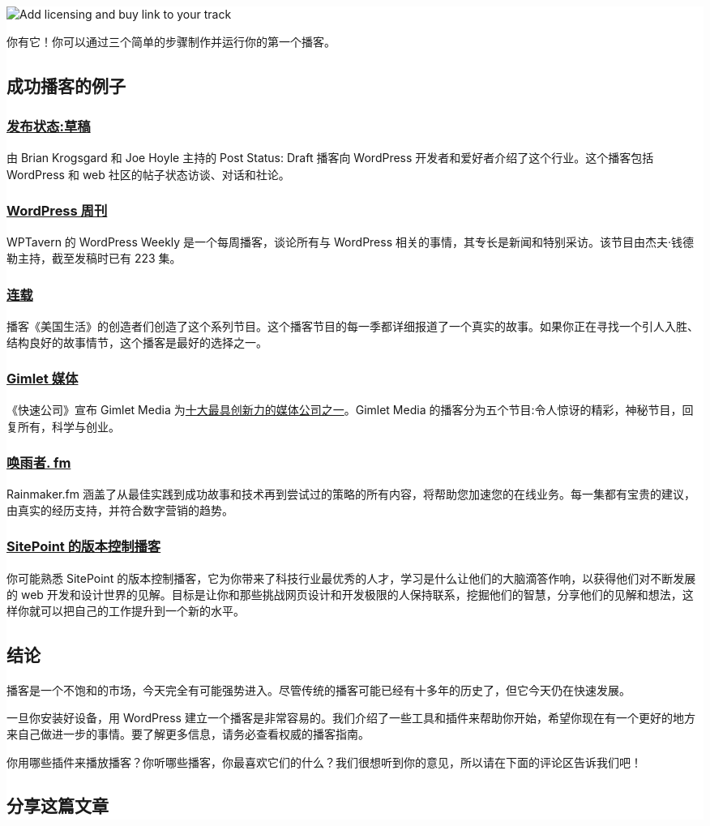 ![Add licensing and buy link to your track](../Images/3fac32bbdbbf7d2b167e721ea0dc5589.png)

你有它！你可以通过三个简单的步骤制作并运行你的第一个播客。

## 成功播客的例子

### [发布状态:草稿](https://poststatus.com/category/draft/)

由 Brian Krogsgard 和 Joe Hoyle 主持的 Post Status: Draft 播客向 WordPress 开发者和爱好者介绍了这个行业。这个播客包括 WordPress 和 web 社区的帖子状态访谈、对话和社论。

### [WordPress 周刊](http://wptavern.com/wordpress-weekly)

WPTavern 的 WordPress Weekly 是一个每周播客，谈论所有与 WordPress 相关的事情，其专长是新闻和特别采访。该节目由杰夫·钱德勒主持，截至发稿时已有 223 集。

### [连载](http://serialpodcast.org/)

播客《美国生活》的创造者们创造了这个系列节目。这个播客节目的每一季都详细报道了一个真实的故事。如果你正在寻找一个引人入胜、结构良好的故事情节，这个播客是最好的选择之一。

### [Gimlet 媒体](https://gimletmedia.com/show/mystery-show/)

《快速公司》宣布 Gimlet Media 为[十大最具创新力的媒体公司之一](http://www.fastcompany.com/3041669/most-innovative-companies-2015/the-worlds-top-10-most-innovative-companies-of-2015-in-media)。Gimlet Media 的播客分为五个节目:令人惊讶的精彩，神秘节目，回复所有，科学与创业。

### [唤雨者. fm](http://rainmaker.fm/)

Rainmaker.fm 涵盖了从最佳实践到成功故事和技术再到尝试过的策略的所有内容，将帮助您加速您的在线业务。每一集都有宝贵的建议，由真实的经历支持，并符合数字营销的趋势。

### [SitePoint 的版本控制播客](https://www.sitepoint.com/blog/)

你可能熟悉 SitePoint 的版本控制播客，它为你带来了科技行业最优秀的人才，学习是什么让他们的大脑滴答作响，以获得他们对不断发展的 web 开发和设计世界的见解。目标是让你和那些挑战网页设计和开发极限的人保持联系，挖掘他们的智慧，分享他们的见解和想法，这样你就可以把自己的工作提升到一个新的水平。

## 结论

播客是一个不饱和的市场，今天完全有可能强势进入。尽管传统的播客可能已经有十多年的历史了，但它今天仍在快速发展。

一旦你安装好设备，用 WordPress 建立一个播客是非常容易的。我们介绍了一些工具和插件来帮助你开始，希望你现在有一个更好的地方来自己做进一步的事情。要了解更多信息，请务必查看权威的播客指南。

你用哪些插件来播放播客？你听哪些播客，你最喜欢它们的什么？我们很想听到你的意见，所以请在下面的评论区告诉我们吧！

## 分享这篇文章